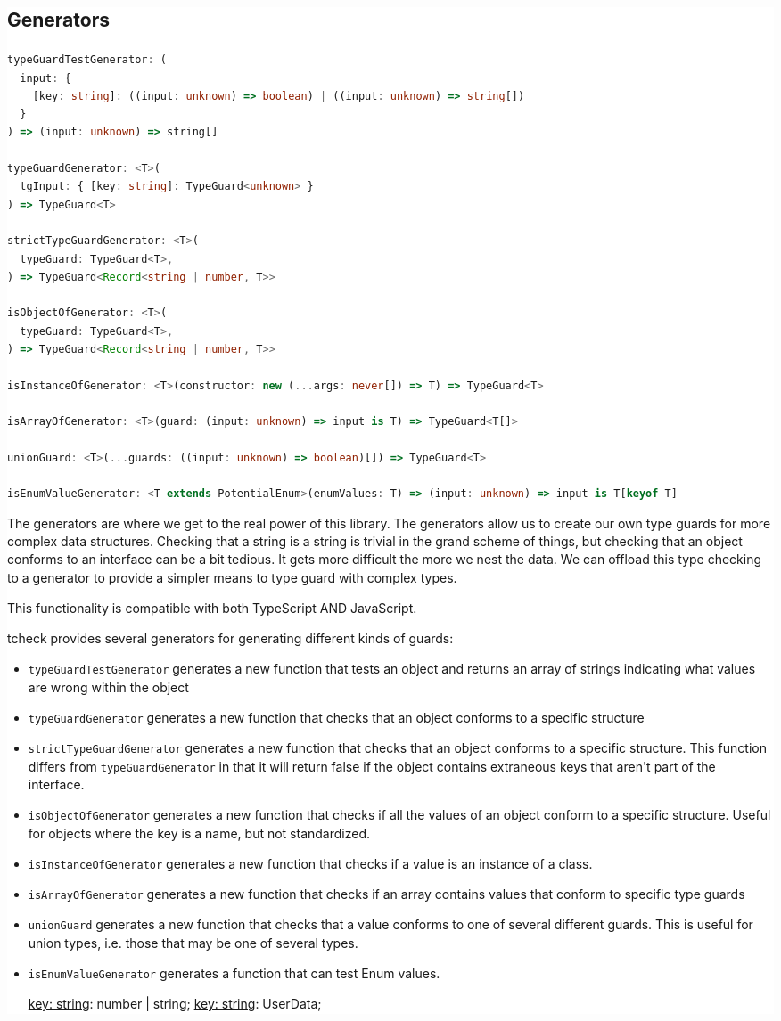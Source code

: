 ## Generators

```ts
typeGuardTestGenerator: (
  input: {
    [key: string]: ((input: unknown) => boolean) | ((input: unknown) => string[])
  }
) => (input: unknown) => string[]

typeGuardGenerator: <T>(
  tgInput: { [key: string]: TypeGuard<unknown> }
) => TypeGuard<T>

strictTypeGuardGenerator: <T>(
  typeGuard: TypeGuard<T>,
) => TypeGuard<Record<string | number, T>>

isObjectOfGenerator: <T>(
  typeGuard: TypeGuard<T>,
) => TypeGuard<Record<string | number, T>>

isInstanceOfGenerator: <T>(constructor: new (...args: never[]) => T) => TypeGuard<T>

isArrayOfGenerator: <T>(guard: (input: unknown) => input is T) => TypeGuard<T[]>

unionGuard: <T>(...guards: ((input: unknown) => boolean)[]) => TypeGuard<T>

isEnumValueGenerator: <T extends PotentialEnum>(enumValues: T) => (input: unknown) => input is T[keyof T]
```

The generators are where we get to the real power of this library. The generators allow us to create our own type guards for more complex data structures. Checking that a string is a string is trivial in the grand scheme of things, but checking that an object conforms to an interface can be a bit tedious. It gets more difficult the more we nest the data. We can offload this type checking to a generator to provide a simpler means to type guard with complex types.

This functionality is compatible with both TypeScript AND JavaScript.

tcheck provides several generators for generating different kinds of guards:

- `typeGuardTestGenerator` generates a new function that tests an object and returns an array of strings indicating what values are wrong within the object
- `typeGuardGenerator` generates a new function that checks that an object conforms to a specific structure
- `strictTypeGuardGenerator` generates a new function that checks that an object conforms to a specific structure. This function differs from `typeGuardGenerator` in that it will return false if the object contains extraneous keys that aren't part of the interface.
- `isObjectOfGenerator` generates a new function that checks if all the values of an object conform to a specific structure. Useful for objects where the key is a name, but not standardized.
- `isInstanceOfGenerator` generates a new function that checks if a value is an instance of a class.
- `isArrayOfGenerator` generates a new function that checks if an array contains values that conform to specific type guards
- `unionGuard` generates a new function that checks that a value conforms to one of several different guards. This is useful for union types, i.e. those that may be one of several types.
- `isEnumValueGenerator` generates a function that can test Enum values.


  [key: string]: TypeGuard<unknown>;
  [key: string]: number | string;
  [key: string]: UserData;